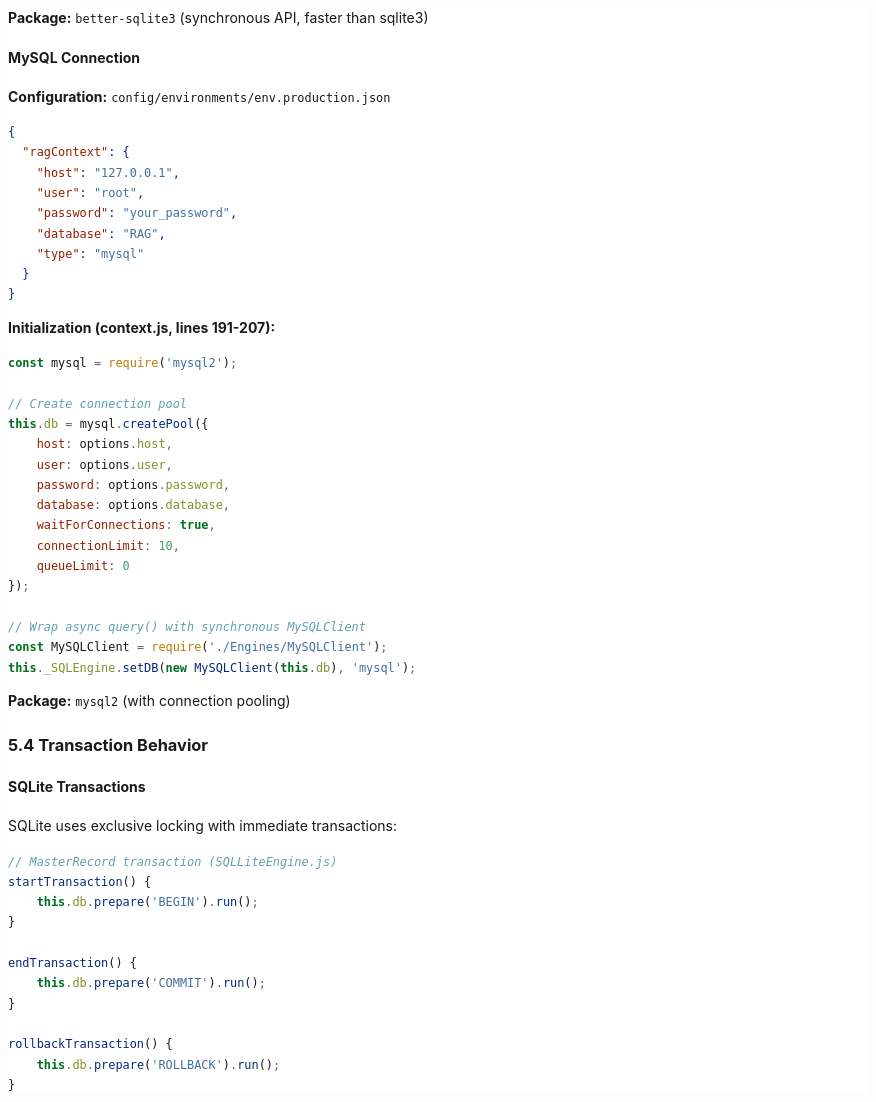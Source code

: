 **Package:** `better-sqlite3` (synchronous API, faster than sqlite3)

#### MySQL Connection

**Configuration:** `config/environments/env.production.json`
```json
{
  "ragContext": {
    "host": "127.0.0.1",
    "user": "root",
    "password": "your_password",
    "database": "RAG",
    "type": "mysql"
  }
}
```

**Initialization (context.js, lines 191-207):**
```javascript
const mysql = require('mysql2');

// Create connection pool
this.db = mysql.createPool({
    host: options.host,
    user: options.user,
    password: options.password,
    database: options.database,
    waitForConnections: true,
    connectionLimit: 10,
    queueLimit: 0
});

// Wrap async query() with synchronous MySQLClient
const MySQLClient = require('./Engines/MySQLClient');
this._SQLEngine.setDB(new MySQLClient(this.db), 'mysql');
```

**Package:** `mysql2` (with connection pooling)

### 5.4 Transaction Behavior

#### SQLite Transactions

SQLite uses exclusive locking with immediate transactions:

```javascript
// MasterRecord transaction (SQLLiteEngine.js)
startTransaction() {
    this.db.prepare('BEGIN').run();
}

endTransaction() {
    this.db.prepare('COMMIT').run();
}

rollbackTransaction() {
    this.db.prepare('ROLLBACK').run();
}
```
